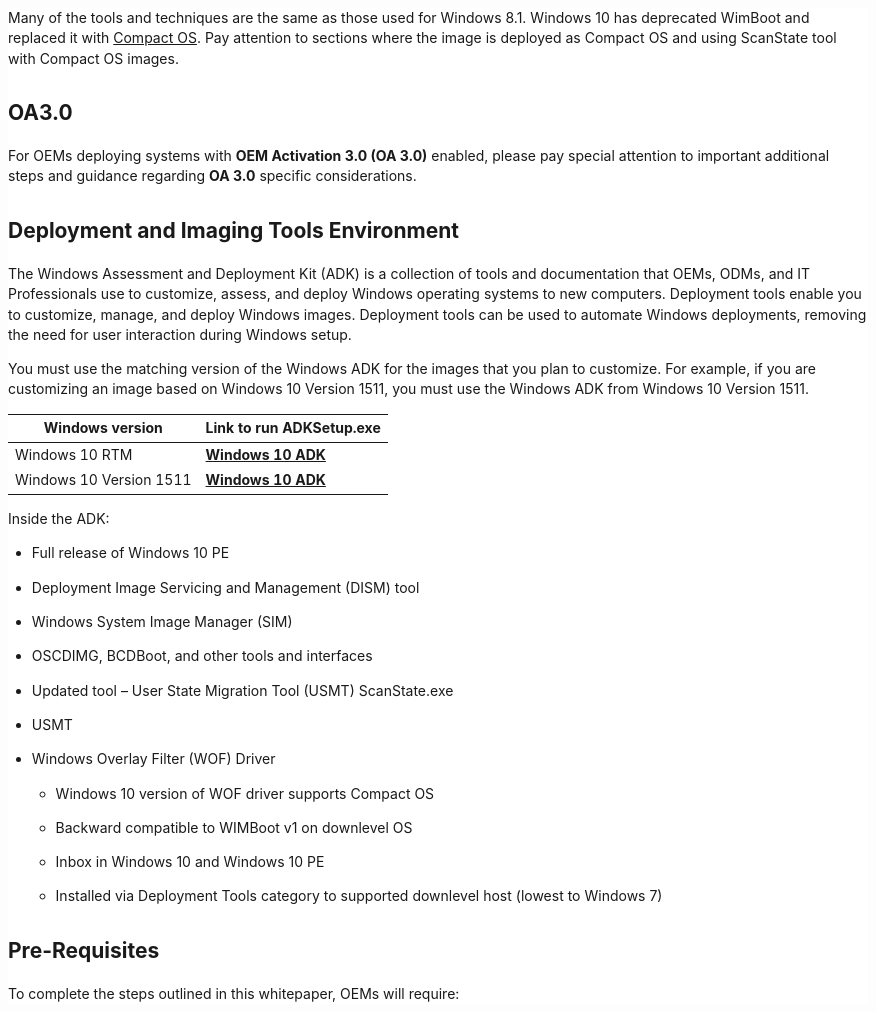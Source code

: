 Many of the tools and techniques are the same as those used for Windows 8.1. Windows 10 has deprecated WimBoot and replaced it with [Compact OS](https://msdn.microsoft.com/library/windows/hardware/dn940129.aspx). Pay attention to sections where the image is deployed as Compact OS and using ScanState tool with Compact OS images.

## OA3.0

For OEMs deploying systems with **OEM Activation 3.0 (OA 3.0)** enabled, please pay special attention to important additional steps and guidance regarding **OA 3.0** specific considerations.

## Deployment and Imaging Tools Environment

The Windows Assessment and Deployment Kit (ADK) is a collection of tools and documentation that OEMs, ODMs, and IT Professionals use to customize, assess, and deploy Windows operating systems to new computers. Deployment tools enable you to customize, manage, and deploy Windows images. Deployment tools can be used to automate Windows deployments, removing the need for user interaction during Windows setup.

You must use the matching version of the Windows ADK for the images that you plan to customize. For example, if you are customizing an image based on Windows 10 Version 1511, you must use the Windows ADK from Windows 10 Version 1511.  


|  Windows version  | Link to run ADKSetup.exe      |
|-------------------|-------------------------------|
| Windows 10 RTM    | [**Windows 10 ADK**](http://download.microsoft.com/download/8/1/9/8197FEB9-FABE-48FD-A537-7D8709586715/adk/adksetup.exe)  |
| Windows 10 Version 1511 | [**Windows 10 ADK**](http://download.microsoft.com/download/3/8/B/38BBCA6A-ADC9-4245-BCD8-DAA136F63C8B/adk/adksetup.exe) |

Inside the ADK:

-   Full release of Windows 10 PE

-   Deployment Image Servicing and Management (DISM) tool

-   Windows System Image Manager (SIM)

-   OSCDIMG, BCDBoot, and other tools and interfaces

-   Updated tool – User State Migration Tool (USMT) ScanState.exe

-   USMT

-   Windows Overlay Filter (WOF) Driver

    -   Windows 10 version of WOF driver supports Compact OS

    -   Backward compatible to WIMBoot v1 on downlevel OS

    -   Inbox in Windows 10 and Windows 10 PE

    -   Installed via Deployment Tools category to supported downlevel host (lowest to Windows 7)

## Pre-Requisites

To complete the steps outlined in this whitepaper, OEMs will require:
